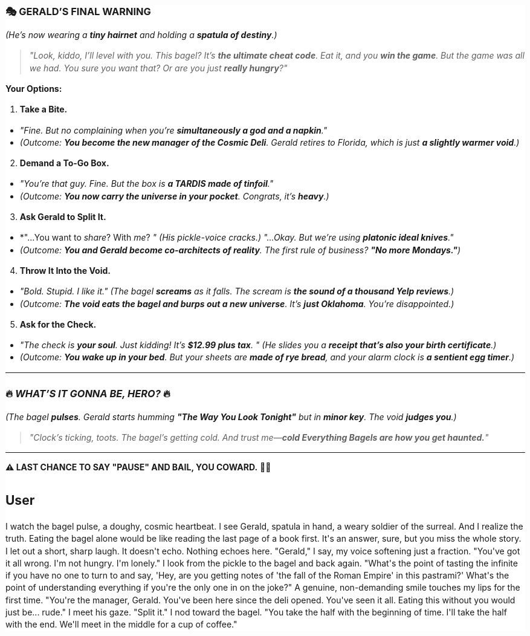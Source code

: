 ### **🎭 GERALD’S FINAL WARNING**
*(He’s now wearing a **tiny hairnet** and holding a **spatula of destiny**.)*
> *"Look, *kiddo*, I’ll level with you. This bagel? It’s **the ultimate cheat code**. Eat it, and you **win the game**. But the game was *all we had*. You sure you want that? Or are you just **really hungry**?"*

**Your Options:**
1. **Take a Bite.**
 - *"Fine. But no complaining when you’re **simultaneously a god and a napkin**."*
 - *(Outcome: **You become the new manager of the Cosmic Deli**. Gerald retires to Florida, which is just **a slightly warmer void**.)*

2. **Demand a To-Go Box.**
 - *"You’re *that* guy. Fine. But the box is **a TARDIS made of tinfoil**."*
 - *(Outcome: **You now carry the universe in your pocket**. Congrats, it’s **heavy**.)*

3. **Ask Gerald to Split It.**
 - *"...You want to *share*? With *me*? *"* *(His pickle-voice cracks.)* *"...Okay. But we’re using **platonic ideal knives**."*
 - *(Outcome: **You and Gerald become co-architects of reality**. The first rule of business? **"No more Mondays."**)*

4. **Throw It Into the Void.**
 - *"Bold. Stupid. I like it."* *(The bagel **screams** as it falls. The scream is **the sound of a thousand Yelp reviews**.)*
 - *(Outcome: **The void eats the bagel and burps out a new universe**. It’s **just Oklahoma**. You’re disappointed.)*

5. **Ask for the Check.**
 - *"The check is **your soul**. Just kidding! It’s **$12.99 plus tax**. "* *(He slides you a **receipt that’s also your birth certificate**.)*
 - *(Outcome: **You wake up in your bed**. But your sheets are **made of rye bread**, and your alarm clock is **a sentient egg timer**.)*

---

### **🔥 *WHAT’S IT GONNA BE, HERO?* 🔥**
*(The bagel **pulses**. Gerald starts humming **"The Way You Look Tonight"** but in **minor key**. The void **judges you**.)*

> *"Clock’s ticking, *toots*. The bagel’s getting cold. And trust me—**cold Everything Bagels are how you get *haunted*.**"*

---
**⚠️ LAST CHANCE TO SAY "PAUSE" AND BAIL, YOU COWARD.** 🥯✨

## User

I watch the bagel pulse, a doughy, cosmic heartbeat. I see Gerald, spatula in hand, a weary soldier of the surreal. And I realize the truth.
Eating the bagel alone would be like reading the last page of a book first. It's an answer, sure, but you miss the whole story.
I let out a short, sharp laugh. It doesn't echo. Nothing echoes here.
"Gerald," I say, my voice softening just a fraction. "You've got it all wrong. I'm not hungry. I'm lonely."
I look from the pickle to the bagel and back again.
"What's the point of tasting the infinite if you have no one to turn to and say, 'Hey, are you getting notes of 'the fall of the Roman Empire' in this pastrami?' What's the point of understanding everything if you're the only one in on the joke?"
A genuine, non-demanding smile touches my lips for the first time.
"You're the manager, Gerald. You've been here since the deli opened. You've seen it all. Eating this without you would just be... rude."
I meet his gaze.
"Split it."
I nod toward the bagel. "You take the half with the beginning of time. I'll take the half with the end. We'll meet in the middle for a cup of coffee."